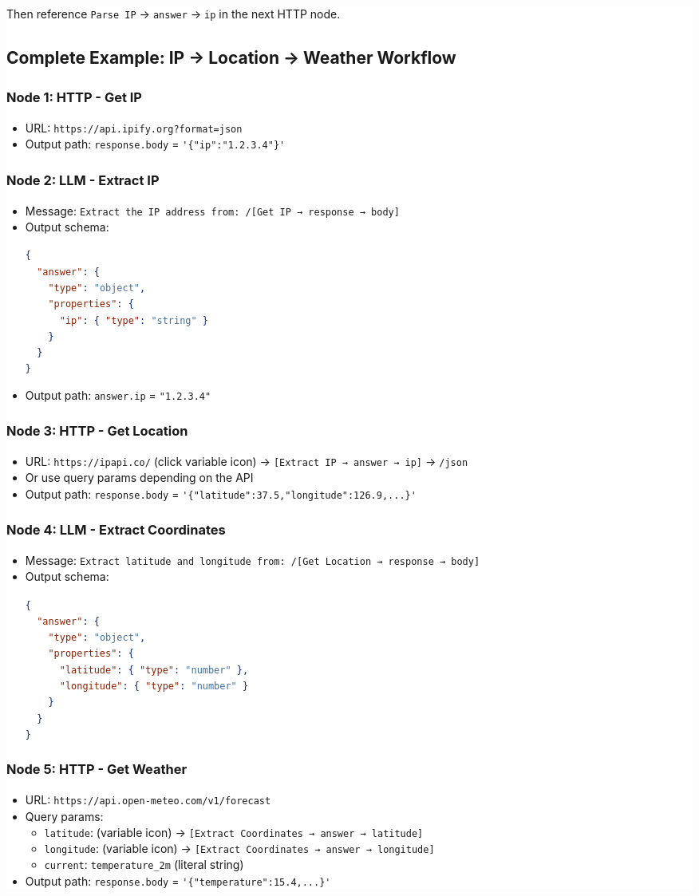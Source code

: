 Then reference `Parse IP` → `answer` → `ip` in the next HTTP node.

## Complete Example: IP → Location → Weather Workflow

### Node 1: HTTP - Get IP

- URL: `https://api.ipify.org?format=json`
- Output path: `response.body` = `'{"ip":"1.2.3.4"}'`

### Node 2: LLM - Extract IP

- Message: `Extract the IP address from: /[Get IP → response → body]`
- Output schema:
  ```json
  {
    "answer": {
      "type": "object",
      "properties": {
        "ip": { "type": "string" }
      }
    }
  }
  ```
- Output path: `answer.ip` = `"1.2.3.4"`

### Node 3: HTTP - Get Location

- URL: `https://ipapi.co/` (click variable icon) → `[Extract IP → answer → ip]` → `/json`
- Or use query params depending on the API
- Output path: `response.body` = `'{"latitude":37.5,"longitude":126.9,...}'`

### Node 4: LLM - Extract Coordinates

- Message: `Extract latitude and longitude from: /[Get Location → response → body]`
- Output schema:
  ```json
  {
    "answer": {
      "type": "object",
      "properties": {
        "latitude": { "type": "number" },
        "longitude": { "type": "number" }
      }
    }
  }
  ```

### Node 5: HTTP - Get Weather

- URL: `https://api.open-meteo.com/v1/forecast`
- Query params:
  - `latitude`: (variable icon) → `[Extract Coordinates → answer → latitude]`
  - `longitude`: (variable icon) → `[Extract Coordinates → answer → longitude]`
  - `current`: `temperature_2m` (literal string)
- Output path: `response.body` = `'{"temperature":15.4,...}'`
